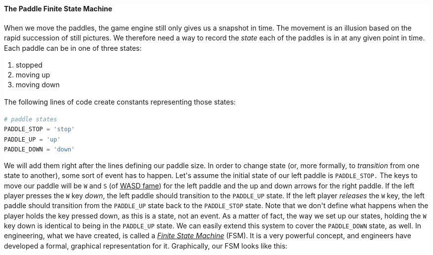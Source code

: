 #### The Paddle Finite State Machine

When we move the paddles,
the game engine still only gives us a snapshot in time.
The movement is an illusion based on the rapid succession of still pictures.
We therefore need a way to record the *state* each of the paddles is in
at any given point in time.
Each paddle can be in one of three states:

1.  stopped
2.  moving up
3.  moving down

The following lines of code create constants representing those states:
```python
# paddle states
PADDLE_STOP = 'stop'
PADDLE_UP = 'up'
PADDLE_DOWN = 'down'
```

We will add them right after the lines defining our paddle size.
In order to change state
(or, more formally, to *transition* from one state to another),
some sort of event has to happen.
Let's assume the initial state of our left paddle is `PADDLE_STOP.`
The keys to move our paddle will be `W` and `S`
(of [WASD fame](https://www.pcgamer.com/how-wasd-became-the-standard-pc-control-scheme/))
for the left paddle
and the up and down arrows for the right paddle.
If the left player presses the `W` key *down*,
the left paddle should transition to the `PADDLE_UP` state.
If the left player *releases* the `W` key,
the left paddle should transition from the `PADDLE_UP` state
back to the `PADDLE_STOP` state.
Note that we don't define what happens
when the player holds the key pressed down,
as this is a state,
not an event.
As a matter of fact,
the way we set up our states,
holding the `W` key down is identical to being in the `PADDLE_UP` state.
We can easily extend this system to cover the `PADDLE_DOWN` state, as well.
In engineering,
what we have created,
is called a
[*Finite State Machine*](https://en.wikipedia.org/wiki/Finite-state_machine) (FSM).
It is a very powerful concept,
and engineers have developed a formal, graphical representation
for it.
Graphically,
our FSM looks like this:
